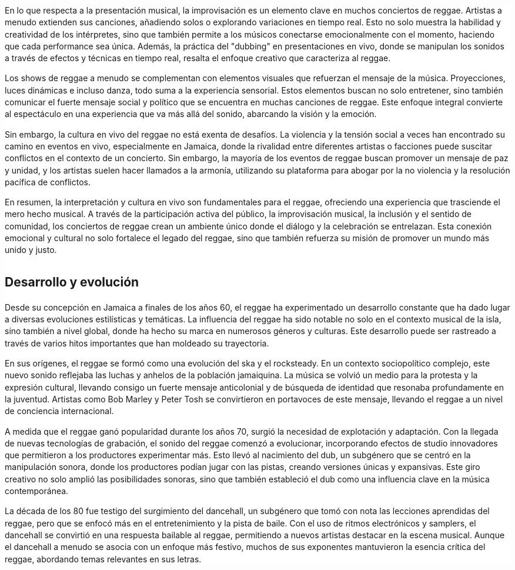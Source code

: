 En lo que respecta a la presentación musical, la improvisación es un elemento clave en muchos conciertos de reggae. Artistas a menudo extienden sus canciones, añadiendo solos o explorando variaciones en tiempo real. Esto no solo muestra la habilidad y creatividad de los intérpretes, sino que también permite a los músicos conectarse emocionalmente con el momento, haciendo que cada performance sea única. Además, la práctica del "dubbing" en presentaciones en vivo, donde se manipulan los sonidos a través de efectos y técnicas en tiempo real, resalta el enfoque creativo que caracteriza al reggae.

Los shows de reggae a menudo se complementan con elementos visuales que refuerzan el mensaje de la música. Proyecciones, luces dinámicas e incluso danza, todo suma a la experiencia sensorial. Estos elementos buscan no solo entretener, sino también comunicar el fuerte mensaje social y político que se encuentra en muchas canciones de reggae. Este enfoque integral convierte al espectáculo en una experiencia que va más allá del sonido, abarcando la visión y la emoción.

Sin embargo, la cultura en vivo del reggae no está exenta de desafíos. La violencia y la tensión social a veces han encontrado su camino en eventos en vivo, especialmente en Jamaica, donde la rivalidad entre diferentes artistas o facciones puede suscitar conflictos en el contexto de un concierto. Sin embargo, la mayoría de los eventos de reggae buscan promover un mensaje de paz y unidad, y los artistas suelen hacer llamados a la armonía, utilizando su plataforma para abogar por la no violencia y la resolución pacífica de conflictos.

En resumen, la interpretación y cultura en vivo son fundamentales para el reggae, ofreciendo una experiencia que trasciende el mero hecho musical. A través de la participación activa del público, la improvisación musical, la inclusión y el sentido de comunidad, los conciertos de reggae crean un ambiente único donde el diálogo y la celebración se entrelazan. Esta conexión emocional y cultural no solo fortalece el legado del reggae, sino que también refuerza su misión de promover un mundo más unido y justo.


## Desarrollo y evolución


Desde su concepción en Jamaica a finales de los años 60, el reggae ha experimentado un desarrollo constante que ha dado lugar a diversas evoluciones estilísticas y temáticas. La influencia del reggae ha sido notable no solo en el contexto musical de la isla, sino también a nivel global, donde ha hecho su marca en numerosos géneros y culturas. Este desarrollo puede ser rastreado a través de varios hitos importantes que han moldeado su trayectoria.

En sus orígenes, el reggae se formó como una evolución del ska y el rocksteady. En un contexto sociopolítico complejo, este nuevo sonido reflejaba las luchas y anhelos de la población jamaiquina. La música se volvió un medio para la protesta y la expresión cultural, llevando consigo un fuerte mensaje anticolonial y de búsqueda de identidad que resonaba profundamente en la juventud. Artistas como Bob Marley y Peter Tosh se convirtieron en portavoces de este mensaje, llevando el reggae a un nivel de conciencia internacional.

A medida que el reggae ganó popularidad durante los años 70, surgió la necesidad de explotación y adaptación. Con la llegada de nuevas tecnologías de grabación, el sonido del reggae comenzó a evolucionar, incorporando efectos de studio innovadores que permitieron a los productores experimentar más. Esto llevó al nacimiento del dub, un subgénero que se centró en la manipulación sonora, donde los productores podían jugar con las pistas, creando versiones únicas y expansivas. Este giro creativo no solo amplió las posibilidades sonoras, sino que también estableció el dub como una influencia clave en la música contemporánea.

La década de los 80 fue testigo del surgimiento del dancehall, un subgénero que tomó con nota las lecciones aprendidas del reggae, pero que se enfocó más en el entretenimiento y la pista de baile. Con el uso de ritmos electrónicos y samplers, el dancehall se convirtió en una respuesta bailable al reggae, permitiendo a nuevos artistas destacar en la escena musical. Aunque el dancehall a menudo se asocia con un enfoque más festivo, muchos de sus exponentes mantuvieron la esencia crítica del reggae, abordando temas relevantes en sus letras.
